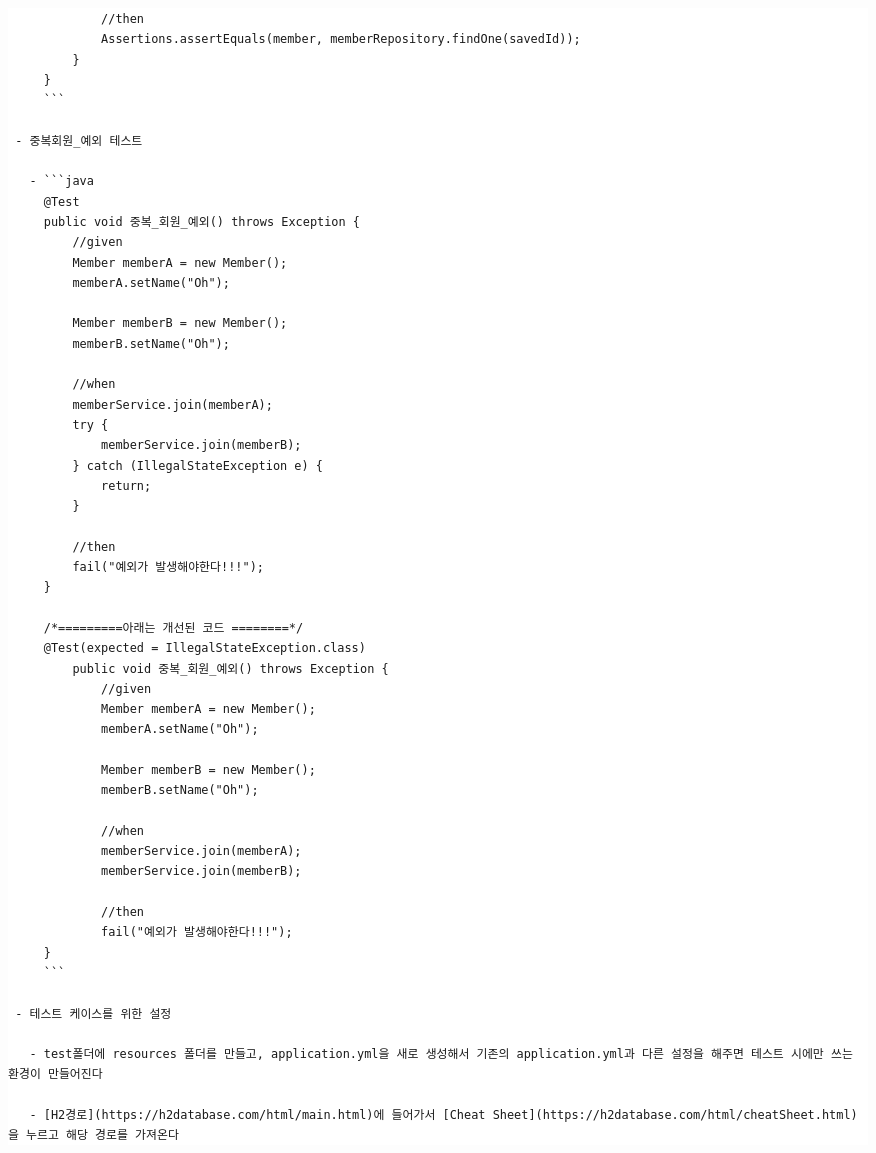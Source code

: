                  //then
                 Assertions.assertEquals(member, memberRepository.findOne(savedId));
             }
         }
         ```

     - 중복회원_예외 테스트

       - ```java
         @Test
         public void 중복_회원_예외() throws Exception {
             //given
             Member memberA = new Member();
             memberA.setName("Oh");
         
             Member memberB = new Member();
             memberB.setName("Oh");
         
             //when
             memberService.join(memberA);
             try {
                 memberService.join(memberB);
             } catch (IllegalStateException e) {
                 return;
             }
         
             //then
             fail("예외가 발생해야한다!!!");
         }
         
         /*=========아래는 개선된 코드 ========*/
         @Test(expected = IllegalStateException.class)
             public void 중복_회원_예외() throws Exception {
                 //given
                 Member memberA = new Member();
                 memberA.setName("Oh");
         
                 Member memberB = new Member();
                 memberB.setName("Oh");
         
                 //when
                 memberService.join(memberA);
                 memberService.join(memberB);
         
                 //then
                 fail("예외가 발생해야한다!!!");
         }
         ```

     - 테스트 케이스를 위한 설정

       - test폴더에 resources 폴더를 만들고, application.yml을 새로 생성해서 기존의 application.yml과 다른 설정을 해주면 테스트 시에만 쓰는 환경이 만들어진다

       - [H2경로](https://h2database.com/html/main.html)에 들어가서 [Cheat Sheet](https://h2database.com/html/cheatSheet.html)을 누르고 해당 경로를 가져온다
